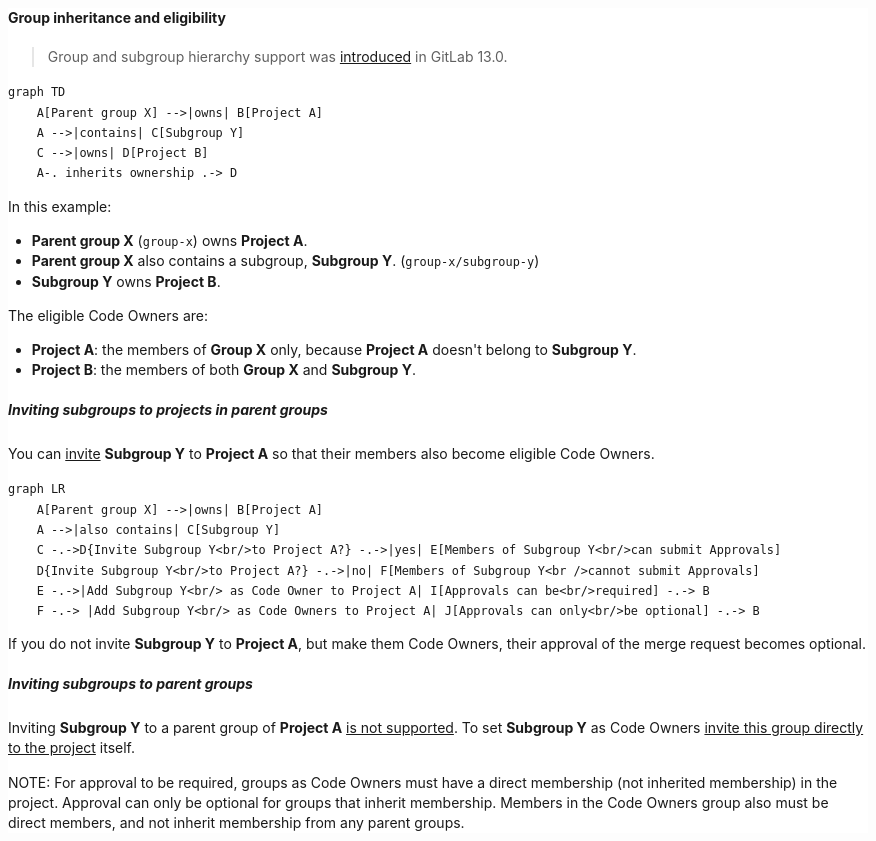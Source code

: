 #### Group inheritance and eligibility

> Group and subgroup hierarchy support was [introduced](https://gitlab.com/gitlab-org/gitlab/-/issues/32432) in GitLab 13.0.

```mermaid
graph TD
    A[Parent group X] -->|owns| B[Project A]
    A -->|contains| C[Subgroup Y]
    C -->|owns| D[Project B]
    A-. inherits ownership .-> D
```

In this example:

- **Parent group X** (`group-x`) owns **Project A**.
- **Parent group X** also contains a subgroup, **Subgroup Y**. (`group-x/subgroup-y`)
- **Subgroup Y** owns **Project B**.

The eligible Code Owners are:

- **Project A**: the members of **Group X** only, because **Project A** doesn't belong to **Subgroup Y**.
- **Project B**: the members of both **Group X** and **Subgroup Y**.

##### Inviting subgroups to projects in parent groups

You can [invite](../members/share_project_with_groups.md) **Subgroup Y** to **Project A**
so that their members also become eligible Code Owners.

```mermaid
graph LR
    A[Parent group X] -->|owns| B[Project A]
    A -->|also contains| C[Subgroup Y]
    C -.->D{Invite Subgroup Y<br/>to Project A?} -.->|yes| E[Members of Subgroup Y<br/>can submit Approvals]
    D{Invite Subgroup Y<br/>to Project A?} -.->|no| F[Members of Subgroup Y<br />cannot submit Approvals]
    E -.->|Add Subgroup Y<br/> as Code Owner to Project A| I[Approvals can be<br/>required] -.-> B
    F -.-> |Add Subgroup Y<br/> as Code Owners to Project A| J[Approvals can only<br/>be optional] -.-> B
```

If you do not invite **Subgroup Y** to **Project A**, but make them Code Owners, their approval
of the merge request becomes optional.

##### Inviting subgroups to parent groups

Inviting **Subgroup Y** to a parent group of **Project A**
[is not supported](https://gitlab.com/gitlab-org/gitlab/-/issues/288851). To set **Subgroup Y** as
Code Owners [invite this group directly to the project](#inviting-subgroups-to-projects-in-parent-groups) itself.

NOTE:
For approval to be required, groups as Code Owners must have a direct membership
(not inherited membership) in the project. Approval can only be optional for groups
that inherit membership. Members in the Code Owners group also must be direct members,
and not inherit membership from any parent groups.
